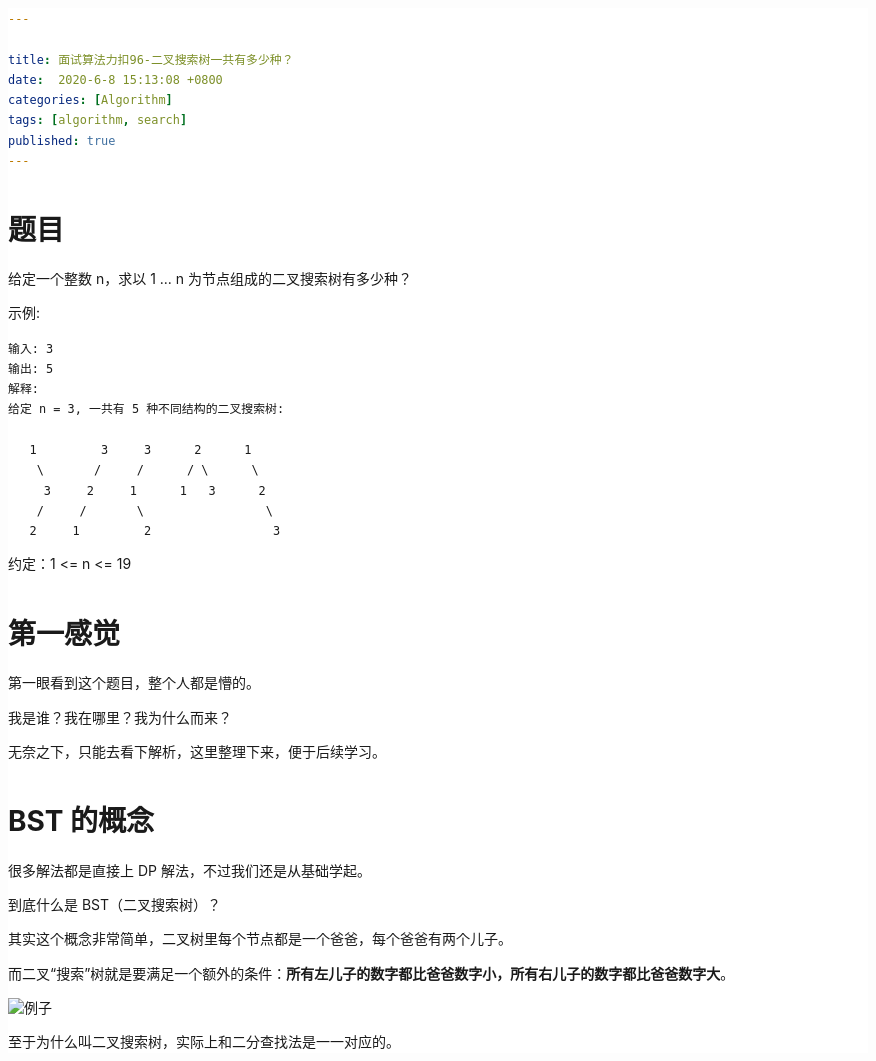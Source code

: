 ```yaml
---

title: 面试算法力扣96-二叉搜索树一共有多少种？
date:  2020-6-8 15:13:08 +0800
categories: [Algorithm]
tags: [algorithm, search]
published: true
---
```


# 题目

给定一个整数 n，求以 1 ... n 为节点组成的二叉搜索树有多少种？

示例:

```
输入: 3
输出: 5
解释:
给定 n = 3, 一共有 5 种不同结构的二叉搜索树:

   1         3     3      2      1
    \       /     /      / \      \
     3     2     1      1   3      2
    /     /       \                 \
   2     1         2                 3
```

约定：1 <= n <= 19

# 第一感觉

第一眼看到这个题目，整个人都是懵的。

我是谁？我在哪里？我为什么而来？

无奈之下，只能去看下解析，这里整理下来，便于后续学习。

# BST 的概念

很多解法都是直接上 DP 解法，不过我们还是从基础学起。

到底什么是 BST（二叉搜索树）？

其实这个概念非常简单，二叉树里每个节点都是一个爸爸，每个爸爸有两个儿子。

而二叉“搜索”树就是要满足一个额外的条件：**所有左儿子的数字都比爸爸数字小，所有右儿子的数字都比爸爸数字大**。

![例子](https://pic.leetcode-cn.com/0219df381cfbd02130b76c0af1d149b6013283d934195c7bc6feab4372b794bd-%E5%B1%8F%E5%B9%95%E5%BF%AB%E7%85%A7%202020-07-03%20%E4%B8%8B%E5%8D%8812.04.44.png)

至于为什么叫二叉搜索树，实际上和二分查找法是一一对应的。
